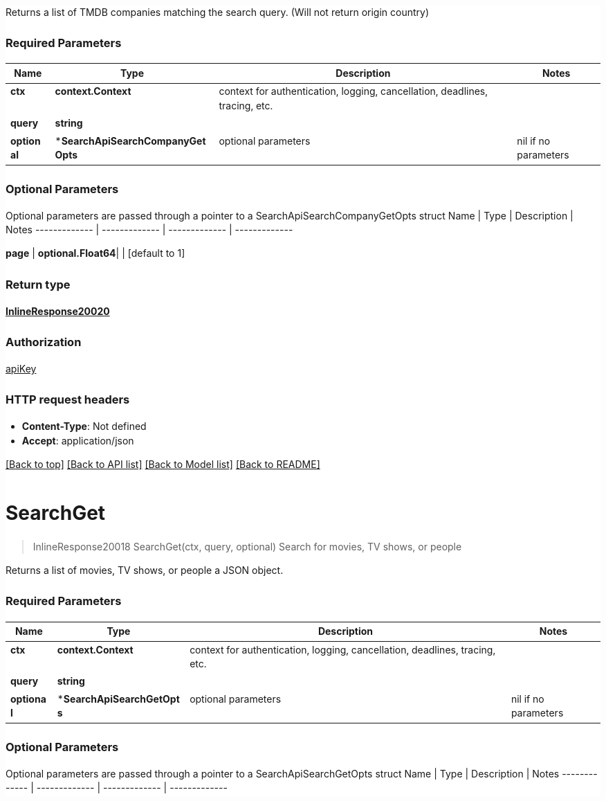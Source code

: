 Returns a list of TMDB companies matching the search query. (Will not return origin country)

### Required Parameters

Name | Type | Description  | Notes
------------- | ------------- | ------------- | -------------
 **ctx** | **context.Context** | context for authentication, logging, cancellation, deadlines, tracing, etc.
  **query** | **string**|  | 
 **optional** | ***SearchApiSearchCompanyGetOpts** | optional parameters | nil if no parameters

### Optional Parameters
Optional parameters are passed through a pointer to a SearchApiSearchCompanyGetOpts struct
Name | Type | Description  | Notes
------------- | ------------- | ------------- | -------------

 **page** | **optional.Float64**|  | [default to 1]

### Return type

[**InlineResponse20020**](inline_response_200_20.md)

### Authorization

[apiKey](../README.md#apiKey)

### HTTP request headers

 - **Content-Type**: Not defined
 - **Accept**: application/json

[[Back to top]](#) [[Back to API list]](../README.md#documentation-for-api-endpoints) [[Back to Model list]](../README.md#documentation-for-models) [[Back to README]](../README.md)

# **SearchGet**
> InlineResponse20018 SearchGet(ctx, query, optional)
Search for movies, TV shows, or people

Returns a list of movies, TV shows, or people a JSON object.

### Required Parameters

Name | Type | Description  | Notes
------------- | ------------- | ------------- | -------------
 **ctx** | **context.Context** | context for authentication, logging, cancellation, deadlines, tracing, etc.
  **query** | **string**|  | 
 **optional** | ***SearchApiSearchGetOpts** | optional parameters | nil if no parameters

### Optional Parameters
Optional parameters are passed through a pointer to a SearchApiSearchGetOpts struct
Name | Type | Description  | Notes
------------- | ------------- | ------------- | -------------
